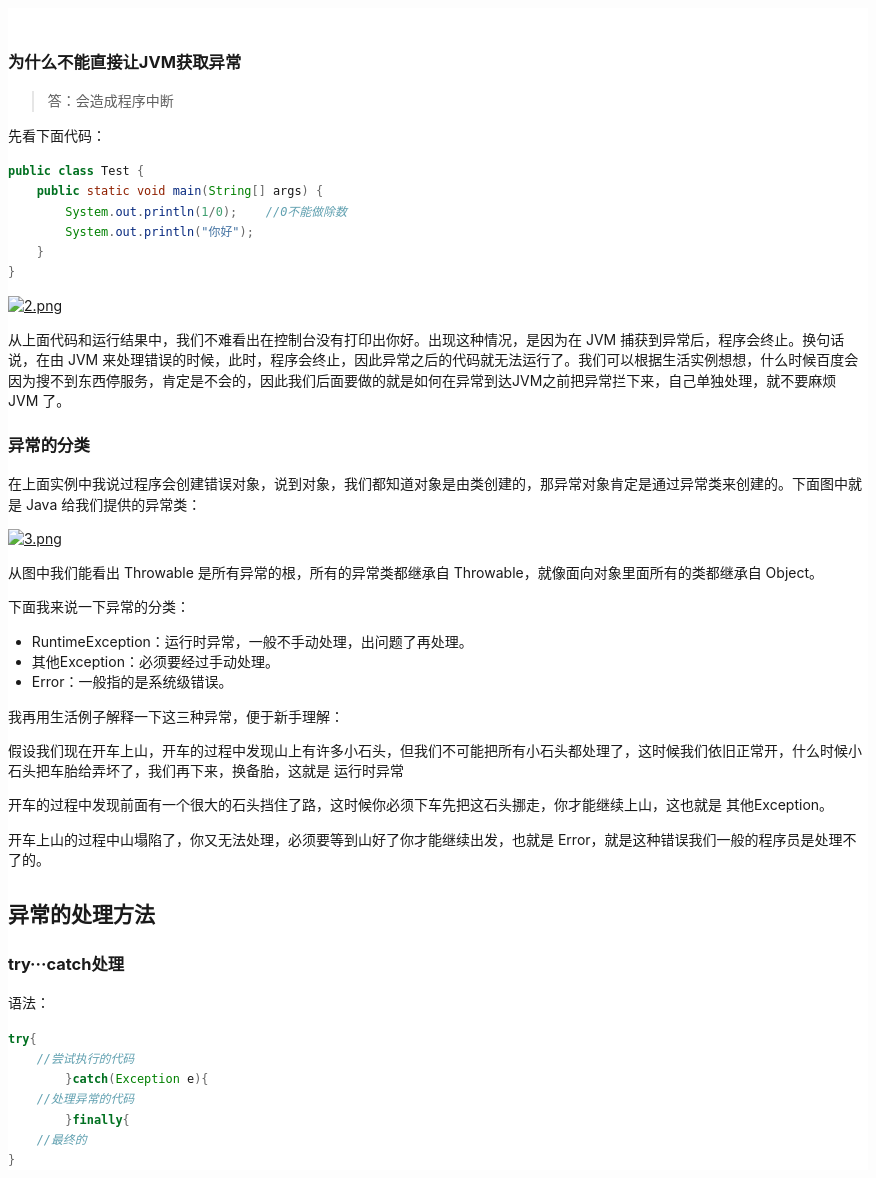 <br>

### 为什么不能直接让JVM获取异常

> 答：会造成程序中断

先看下面代码：

```java
public class Test {
    public static void main(String[] args) {
        System.out.println(1/0);    //0不能做除数
        System.out.println("你好");
    }
}
```

[![2.png](https://media.everdo.cn/tank/pic-bed/2020/04/21/2.png)](https://up.media.everdo.cn/image/IeAc)

从上面代码和运行结果中，我们不难看出在控制台没有打印出你好。出现这种情况，是因为在 JVM 捕获到异常后，程序会终止。换句话说，在由 JVM 来处理错误的时候，此时，程序会终止，因此异常之后的代码就无法运行了。我们可以根据生活实例想想，什么时候百度会因为搜不到东西停服务，肯定是不会的，因此我们后面要做的就是如何在异常到达JVM之前把异常拦下来，自己单独处理，就不要麻烦 JVM 了。

### 异常的分类

在上面实例中我说过程序会创建错误对象，说到对象，我们都知道对象是由类创建的，那异常对象肯定是通过异常类来创建的。下面图中就是 Java 给我们提供的异常类：

[![3.png](https://media.everdo.cn/tank/pic-bed/2020/04/21/3.png)](https://up.media.everdo.cn/image/Iic2)

从图中我们能看出 Throwable 是所有异常的根，所有的异常类都继承自 Throwable，就像面向对象里面所有的类都继承自 Object。

下面我来说一下异常的分类：

- RuntimeException：运行时异常，一般不手动处理，出问题了再处理。
- 其他Exception：必须要经过手动处理。
- Error：一般指的是系统级错误。

我再用生活例子解释一下这三种异常，便于新手理解：

假设我们现在开车上山，开车的过程中发现山上有许多小石头，但我们不可能把所有小石头都处理了，这时候我们依旧正常开，什么时候小石头把车胎给弄坏了，我们再下来，换备胎，这就是 运行时异常

开车的过程中发现前面有一个很大的石头挡住了路，这时候你必须下车先把这石头挪走，你才能继续上山，这也就是 其他Exception。

开车上山的过程中山塌陷了，你又无法处理，必须要等到山好了你才能继续出发，也就是 Error，就是这种错误我们一般的程序员是处理不了的。

## 异常的处理方法

### try···catch处理

语法：

```java
try{
    //尝试执行的代码
        }catch(Exception e){
    //处理异常的代码
        }finally{
    //最终的
}
```
